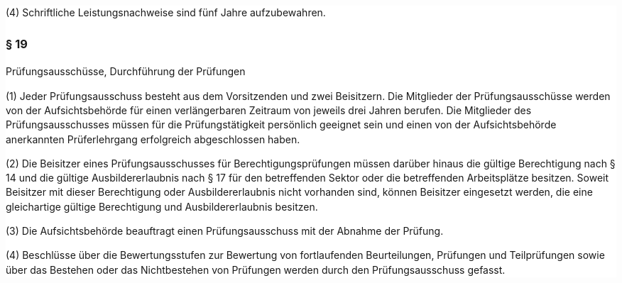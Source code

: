 </div>

<div class="jurAbsatz">

(4) Schriftliche Leistungsnachweise sind fünf Jahre aufzubewahren.

</div>

</div>

</div>

</div>

<span id="BJNR193100008BJNE002100000.html"></span>

### § 19  
Prüfungsausschüsse, Durchführung der Prüfungen

<div>

<div class="jnhtml">

<div>

<div class="jurAbsatz">

(1) Jeder Prüfungsausschuss besteht aus dem Vorsitzenden und zwei
Beisitzern. Die Mitglieder der Prüfungsausschüsse werden von der
Aufsichtsbehörde für einen verlängerbaren Zeitraum von jeweils drei
Jahren berufen. Die Mitglieder des Prüfungsausschusses müssen für die
Prüfungstätigkeit persönlich geeignet sein und einen von der
Aufsichtsbehörde anerkannten Prüferlehrgang erfolgreich abgeschlossen
haben.

</div>

<div class="jurAbsatz">

(2) Die Beisitzer eines Prüfungsausschusses für Berechtigungsprüfungen
müssen darüber hinaus die gültige Berechtigung nach § 14 und die
gültige Ausbildererlaubnis nach § 17 für den betreffenden Sektor oder
die betreffenden Arbeitsplätze besitzen. Soweit Beisitzer mit dieser
Berechtigung oder Ausbildererlaubnis nicht vorhanden sind, können
Beisitzer eingesetzt werden, die eine gleichartige gültige Berechtigung
und Ausbildererlaubnis besitzen.

</div>

<div class="jurAbsatz">

(3) Die Aufsichtsbehörde beauftragt einen Prüfungsausschuss mit der
Abnahme der Prüfung.

</div>

<div class="jurAbsatz">

(4) Beschlüsse über die Bewertungsstufen zur Bewertung von fortlaufenden
Beurteilungen, Prüfungen und Teilprüfungen sowie über das Bestehen oder
das Nichtbestehen von Prüfungen werden durch den Prüfungsausschuss
gefasst.
